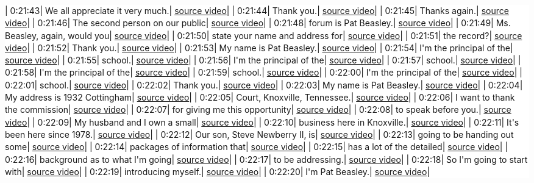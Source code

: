 | 0:21:43| We all appreciate it very much.| [source video](https://archive.org/details/cocomr267120924?start=1303)|
| 0:21:44| Thank you.| [source video](https://archive.org/details/cocomr267120924?start=1304)|
| 0:21:45| Thanks again.| [source video](https://archive.org/details/cocomr267120924?start=1305)|
| 0:21:46| The second person on our public| [source video](https://archive.org/details/cocomr267120924?start=1306)|
| 0:21:48| forum is Pat Beasley.| [source video](https://archive.org/details/cocomr267120924?start=1308)|
| 0:21:49| Ms. Beasley, again, would you| [source video](https://archive.org/details/cocomr267120924?start=1309)|
| 0:21:50| state your name and address for| [source video](https://archive.org/details/cocomr267120924?start=1310)|
| 0:21:51| the record?| [source video](https://archive.org/details/cocomr267120924?start=1311)|
| 0:21:52| Thank you.| [source video](https://archive.org/details/cocomr267120924?start=1312)|
| 0:21:53| My name is Pat Beasley.| [source video](https://archive.org/details/cocomr267120924?start=1313)|
| 0:21:54| I'm the principal of the| [source video](https://archive.org/details/cocomr267120924?start=1314)|
| 0:21:55| school.| [source video](https://archive.org/details/cocomr267120924?start=1315)|
| 0:21:56| I'm the principal of the| [source video](https://archive.org/details/cocomr267120924?start=1316)|
| 0:21:57| school.| [source video](https://archive.org/details/cocomr267120924?start=1317)|
| 0:21:58| I'm the principal of the| [source video](https://archive.org/details/cocomr267120924?start=1318)|
| 0:21:59| school.| [source video](https://archive.org/details/cocomr267120924?start=1319)|
| 0:22:00| I'm the principal of the| [source video](https://archive.org/details/cocomr267120924?start=1320)|
| 0:22:01| school.| [source video](https://archive.org/details/cocomr267120924?start=1321)|
| 0:22:02| Thank you.| [source video](https://archive.org/details/cocomr267120924?start=1322)|
| 0:22:03| My name is Pat Beasley.| [source video](https://archive.org/details/cocomr267120924?start=1323)|
| 0:22:04| My address is 1932 Cottingham| [source video](https://archive.org/details/cocomr267120924?start=1324)|
| 0:22:05| Court, Knoxville, Tennessee.| [source video](https://archive.org/details/cocomr267120924?start=1325)|
| 0:22:06| I want to thank the commission| [source video](https://archive.org/details/cocomr267120924?start=1326)|
| 0:22:07| for giving me this opportunity| [source video](https://archive.org/details/cocomr267120924?start=1327)|
| 0:22:08| to speak before you.| [source video](https://archive.org/details/cocomr267120924?start=1328)|
| 0:22:09| My husband and I own a small| [source video](https://archive.org/details/cocomr267120924?start=1329)|
| 0:22:10| business here in Knoxville.| [source video](https://archive.org/details/cocomr267120924?start=1330)|
| 0:22:11| It's been here since 1978.| [source video](https://archive.org/details/cocomr267120924?start=1331)|
| 0:22:12| Our son, Steve Newberry II, is| [source video](https://archive.org/details/cocomr267120924?start=1332)|
| 0:22:13| going to be handing out some| [source video](https://archive.org/details/cocomr267120924?start=1333)|
| 0:22:14| packages of information that| [source video](https://archive.org/details/cocomr267120924?start=1334)|
| 0:22:15| has a lot of the detailed| [source video](https://archive.org/details/cocomr267120924?start=1335)|
| 0:22:16| background as to what I'm going| [source video](https://archive.org/details/cocomr267120924?start=1336)|
| 0:22:17| to be addressing.| [source video](https://archive.org/details/cocomr267120924?start=1337)|
| 0:22:18| So I'm going to start with| [source video](https://archive.org/details/cocomr267120924?start=1338)|
| 0:22:19| introducing myself.| [source video](https://archive.org/details/cocomr267120924?start=1339)|
| 0:22:20| I'm Pat Beasley.| [source video](https://archive.org/details/cocomr267120924?start=1340)|